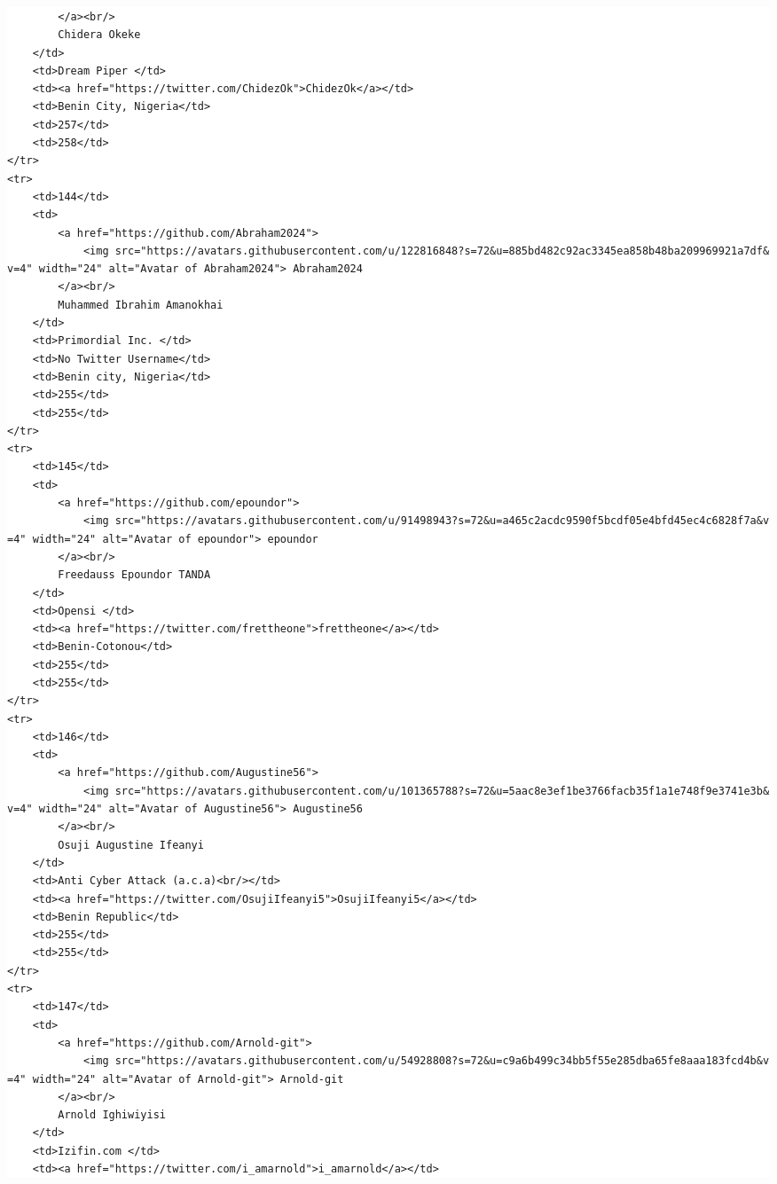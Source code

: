 			</a><br/>
			Chidera Okeke
		</td>
		<td>Dream Piper </td>
		<td><a href="https://twitter.com/ChidezOk">ChidezOk</a></td>
		<td>Benin City, Nigeria</td>
		<td>257</td>
		<td>258</td>
	</tr>
	<tr>
		<td>144</td>
		<td>
			<a href="https://github.com/Abraham2024">
				<img src="https://avatars.githubusercontent.com/u/122816848?s=72&u=885bd482c92ac3345ea858b48ba209969921a7df&v=4" width="24" alt="Avatar of Abraham2024"> Abraham2024
			</a><br/>
			Muhammed Ibrahim Amanokhai
		</td>
		<td>Primordial Inc. </td>
		<td>No Twitter Username</td>
		<td>Benin city, Nigeria</td>
		<td>255</td>
		<td>255</td>
	</tr>
	<tr>
		<td>145</td>
		<td>
			<a href="https://github.com/epoundor">
				<img src="https://avatars.githubusercontent.com/u/91498943?s=72&u=a465c2acdc9590f5bcdf05e4bfd45ec4c6828f7a&v=4" width="24" alt="Avatar of epoundor"> epoundor
			</a><br/>
			Freedauss Epoundor TANDA
		</td>
		<td>Opensi </td>
		<td><a href="https://twitter.com/frettheone">frettheone</a></td>
		<td>Benin-Cotonou</td>
		<td>255</td>
		<td>255</td>
	</tr>
	<tr>
		<td>146</td>
		<td>
			<a href="https://github.com/Augustine56">
				<img src="https://avatars.githubusercontent.com/u/101365788?s=72&u=5aac8e3ef1be3766facb35f1a1e748f9e3741e3b&v=4" width="24" alt="Avatar of Augustine56"> Augustine56
			</a><br/>
			Osuji Augustine Ifeanyi
		</td>
		<td>Anti Cyber Attack (a.c.a)<br/></td>
		<td><a href="https://twitter.com/OsujiIfeanyi5">OsujiIfeanyi5</a></td>
		<td>Benin Republic</td>
		<td>255</td>
		<td>255</td>
	</tr>
	<tr>
		<td>147</td>
		<td>
			<a href="https://github.com/Arnold-git">
				<img src="https://avatars.githubusercontent.com/u/54928808?s=72&u=c9a6b499c34bb5f55e285dba65fe8aaa183fcd4b&v=4" width="24" alt="Avatar of Arnold-git"> Arnold-git
			</a><br/>
			Arnold Ighiwiyisi
		</td>
		<td>Izifin.com </td>
		<td><a href="https://twitter.com/i_amarnold">i_amarnold</a></td>

